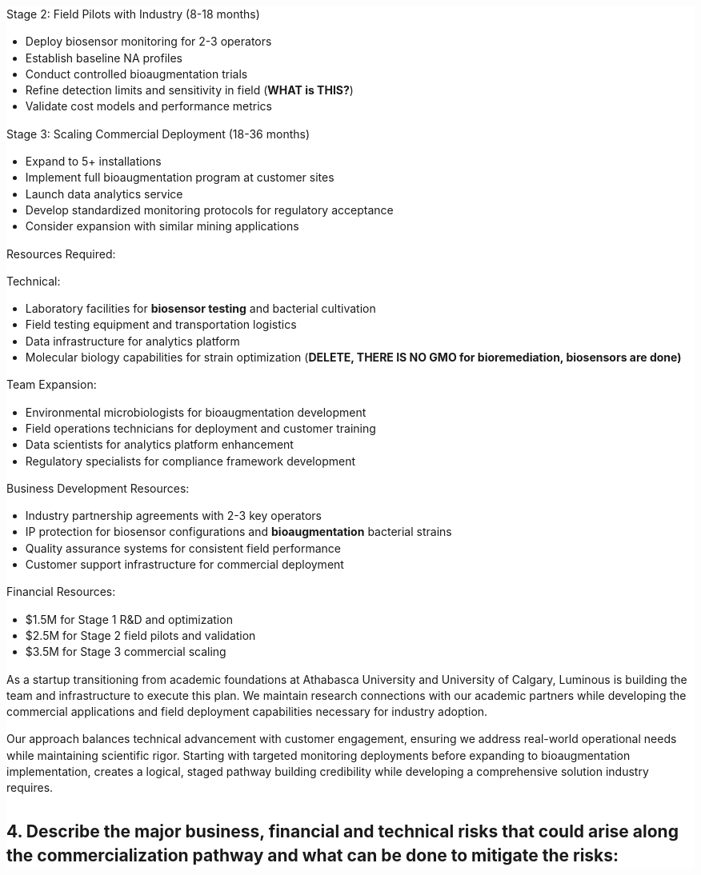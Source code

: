 Stage 2: Field Pilots with Industry (8-18 months)

- Deploy biosensor monitoring for 2-3 operators
- Establish baseline NA profiles 
- Conduct controlled bioaugmentation trials 
- Refine detection limits and sensitivity in field (**WHAT is THIS?**)
- Validate cost models and performance metrics

Stage 3: Scaling Commercial Deployment (18-36 months)

- Expand to 5+ installations
- Implement full bioaugmentation program at customer sites
- Launch data analytics service
- Develop standardized monitoring protocols for regulatory acceptance
- Consider expansion with similar mining applications

Resources Required:

Technical:

- Laboratory facilities for **biosensor testing** and bacterial cultivation
- Field testing equipment and transportation logistics
- Data infrastructure for analytics platform
- Molecular biology capabilities for strain optimization (**DELETE, THERE IS NO GMO for bioremediation, biosensors are done)**

Team Expansion:

- Environmental microbiologists for bioaugmentation development
- Field operations technicians for deployment and customer training
- Data scientists for analytics platform enhancement
- Regulatory specialists for compliance framework development

Business Development Resources:

- Industry partnership agreements with 2-3 key operators
- IP protection for  biosensor configurations and **bioaugmentation** bacterial strains
- Quality assurance systems for consistent field performance
- Customer support infrastructure for commercial deployment

Financial Resources:

- $1.5M for Stage 1 R&D and optimization
- $2.5M for Stage 2 field pilots and validation
- $3.5M for Stage 3 commercial scaling

As a startup transitioning from academic foundations at Athabasca University and University of Calgary, Luminous is building the team and infrastructure to execute this plan. We maintain research connections with our academic partners while developing the commercial applications and field deployment capabilities necessary for industry adoption.

Our approach balances technical advancement with customer engagement, ensuring we address real-world operational needs while maintaining scientific rigor.  Starting with targeted monitoring deployments before expanding to bioaugmentation implementation, creates a logical, staged pathway building credibility while developing a comprehensive solution  industry requires.



## 4. Describe the major business, financial and technical risks that could arise along the commercialization pathway and what can be done to mitigate the risks:
